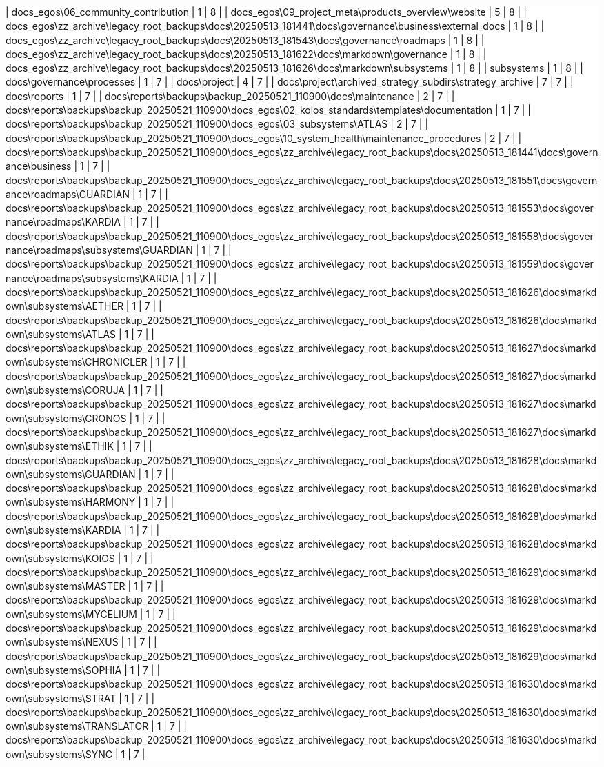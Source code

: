 | docs_egos\06_community_contribution | 1 | 8 |
| docs_egos\09_project_meta\products_overview\website | 5 | 8 |
| docs_egos\zz_archive\legacy_root_backups\docs\20250513_181441\docs\governance\business\external_docs | 1 | 8 |
| docs_egos\zz_archive\legacy_root_backups\docs\20250513_181543\docs\governance\roadmaps | 1 | 8 |
| docs_egos\zz_archive\legacy_root_backups\docs\20250513_181622\docs\markdown\governance | 1 | 8 |
| docs_egos\zz_archive\legacy_root_backups\docs\20250513_181626\docs\markdown\subsystems | 1 | 8 |
| subsystems | 1 | 8 |
| docs\governance\processes | 1 | 7 |
| docs\project | 4 | 7 |
| docs\project\archived_strategy_subdirs\strategy_archive | 7 | 7 |
| docs\reports | 1 | 7 |
| docs\reports\backups\backup_20250521_110900\docs\maintenance | 2 | 7 |
| docs\reports\backups\backup_20250521_110900\docs_egos\02_koios_standards\templates\documentation | 1 | 7 |
| docs\reports\backups\backup_20250521_110900\docs_egos\03_subsystems\ATLAS | 2 | 7 |
| docs\reports\backups\backup_20250521_110900\docs_egos\10_system_health\maintenance_procedures | 2 | 7 |
| docs\reports\backups\backup_20250521_110900\docs_egos\zz_archive\legacy_root_backups\docs\20250513_181441\docs\governance\business | 1 | 7 |
| docs\reports\backups\backup_20250521_110900\docs_egos\zz_archive\legacy_root_backups\docs\20250513_181551\docs\governance\roadmaps\GUARDIAN | 1 | 7 |
| docs\reports\backups\backup_20250521_110900\docs_egos\zz_archive\legacy_root_backups\docs\20250513_181553\docs\governance\roadmaps\KARDIA | 1 | 7 |
| docs\reports\backups\backup_20250521_110900\docs_egos\zz_archive\legacy_root_backups\docs\20250513_181558\docs\governance\roadmaps\subsystems\GUARDIAN | 1 | 7 |
| docs\reports\backups\backup_20250521_110900\docs_egos\zz_archive\legacy_root_backups\docs\20250513_181559\docs\governance\roadmaps\subsystems\KARDIA | 1 | 7 |
| docs\reports\backups\backup_20250521_110900\docs_egos\zz_archive\legacy_root_backups\docs\20250513_181626\docs\markdown\subsystems\AETHER | 1 | 7 |
| docs\reports\backups\backup_20250521_110900\docs_egos\zz_archive\legacy_root_backups\docs\20250513_181626\docs\markdown\subsystems\ATLAS | 1 | 7 |
| docs\reports\backups\backup_20250521_110900\docs_egos\zz_archive\legacy_root_backups\docs\20250513_181627\docs\markdown\subsystems\CHRONICLER | 1 | 7 |
| docs\reports\backups\backup_20250521_110900\docs_egos\zz_archive\legacy_root_backups\docs\20250513_181627\docs\markdown\subsystems\CORUJA | 1 | 7 |
| docs\reports\backups\backup_20250521_110900\docs_egos\zz_archive\legacy_root_backups\docs\20250513_181627\docs\markdown\subsystems\CRONOS | 1 | 7 |
| docs\reports\backups\backup_20250521_110900\docs_egos\zz_archive\legacy_root_backups\docs\20250513_181627\docs\markdown\subsystems\ETHIK | 1 | 7 |
| docs\reports\backups\backup_20250521_110900\docs_egos\zz_archive\legacy_root_backups\docs\20250513_181628\docs\markdown\subsystems\GUARDIAN | 1 | 7 |
| docs\reports\backups\backup_20250521_110900\docs_egos\zz_archive\legacy_root_backups\docs\20250513_181628\docs\markdown\subsystems\HARMONY | 1 | 7 |
| docs\reports\backups\backup_20250521_110900\docs_egos\zz_archive\legacy_root_backups\docs\20250513_181628\docs\markdown\subsystems\KARDIA | 1 | 7 |
| docs\reports\backups\backup_20250521_110900\docs_egos\zz_archive\legacy_root_backups\docs\20250513_181628\docs\markdown\subsystems\KOIOS | 1 | 7 |
| docs\reports\backups\backup_20250521_110900\docs_egos\zz_archive\legacy_root_backups\docs\20250513_181629\docs\markdown\subsystems\MASTER | 1 | 7 |
| docs\reports\backups\backup_20250521_110900\docs_egos\zz_archive\legacy_root_backups\docs\20250513_181629\docs\markdown\subsystems\MYCELIUM | 1 | 7 |
| docs\reports\backups\backup_20250521_110900\docs_egos\zz_archive\legacy_root_backups\docs\20250513_181629\docs\markdown\subsystems\NEXUS | 1 | 7 |
| docs\reports\backups\backup_20250521_110900\docs_egos\zz_archive\legacy_root_backups\docs\20250513_181629\docs\markdown\subsystems\SOPHIA | 1 | 7 |
| docs\reports\backups\backup_20250521_110900\docs_egos\zz_archive\legacy_root_backups\docs\20250513_181630\docs\markdown\subsystems\STRAT | 1 | 7 |
| docs\reports\backups\backup_20250521_110900\docs_egos\zz_archive\legacy_root_backups\docs\20250513_181630\docs\markdown\subsystems\TRANSLATOR | 1 | 7 |
| docs\reports\backups\backup_20250521_110900\docs_egos\zz_archive\legacy_root_backups\docs\20250513_181630\docs\markdown\subsystems\SYNC | 1 | 7 |